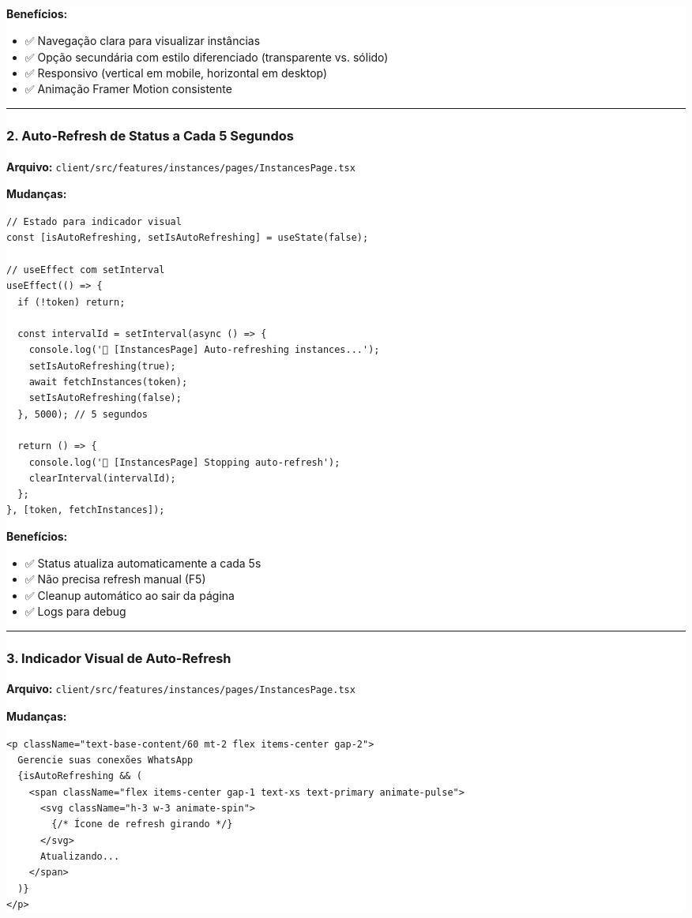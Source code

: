 **Benefícios:**
- ✅ Navegação clara para visualizar instâncias
- ✅ Opção secundária com estilo diferenciado (transparente vs. sólido)
- ✅ Responsivo (vertical em mobile, horizontal em desktop)
- ✅ Animação Framer Motion consistente

---

### 2. **Auto-Refresh de Status a Cada 5 Segundos**

**Arquivo:** `client/src/features/instances/pages/InstancesPage.tsx`

**Mudanças:**
```tsx
// Estado para indicador visual
const [isAutoRefreshing, setIsAutoRefreshing] = useState(false);

// useEffect com setInterval
useEffect(() => {
  if (!token) return;

  const intervalId = setInterval(async () => {
    console.log('🔄 [InstancesPage] Auto-refreshing instances...');
    setIsAutoRefreshing(true);
    await fetchInstances(token);
    setIsAutoRefreshing(false);
  }, 5000); // 5 segundos

  return () => {
    console.log('🛑 [InstancesPage] Stopping auto-refresh');
    clearInterval(intervalId);
  };
}, [token, fetchInstances]);
```

**Benefícios:**
- ✅ Status atualiza automaticamente a cada 5s
- ✅ Não precisa refresh manual (F5)
- ✅ Cleanup automático ao sair da página
- ✅ Logs para debug

---

### 3. **Indicador Visual de Auto-Refresh**

**Arquivo:** `client/src/features/instances/pages/InstancesPage.tsx`

**Mudanças:**
```tsx
<p className="text-base-content/60 mt-2 flex items-center gap-2">
  Gerencie suas conexões WhatsApp
  {isAutoRefreshing && (
    <span className="flex items-center gap-1 text-xs text-primary animate-pulse">
      <svg className="h-3 w-3 animate-spin">
        {/* Ícone de refresh girando */}
      </svg>
      Atualizando...
    </span>
  )}
</p>
```

